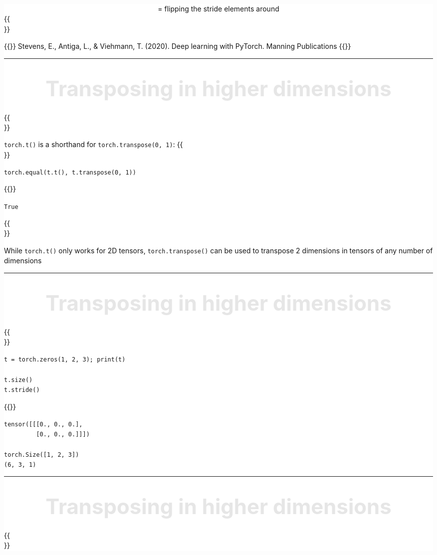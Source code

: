 <center>= flipping the stride elements around</center>
{{<br size="3">}}

{{<img8 src="/img/torchtensors/transpose.png" margin="rem" title="" width="50%" line-height="2.2rem">}}
Stevens, E., Antiga, L., & Viehmann, T. (2020). Deep learning with PyTorch. Manning Publications
{{</img8>}}

---

## <center><div style="font-size: 3rem; color: #e6e6e6">Transposing in higher dimensions</div></center>
{{<br size="2">}}

`torch.t()` is a shorthand for `torch.transpose(0, 1)`:
{{<br size="2.5">}}

```{py}
torch.equal(t.t(), t.transpose(0, 1))
```
{{<out>}}
```{py}
True
```
{{<br size="2.5">}}

While `torch.t()` only works for 2D tensors, `torch.transpose()` can be used to transpose 2 dimensions in tensors of any number of dimensions

---

## <center><div style="font-size: 3rem; color: #e6e6e6">Transposing in higher dimensions</div></center>
{{<br size="2.5">}}

```{py}
t = torch.zeros(1, 2, 3); print(t)

t.size()
t.stride()
```
{{<out>}}
```{py}
tensor([[[0., 0., 0.],
         [0., 0., 0.]]])

torch.Size([1, 2, 3])
(6, 3, 1)
```

---

## <center><div style="font-size: 3rem; color: #e6e6e6">Transposing in higher dimensions</div></center>
{{<br size="2.5">}}
